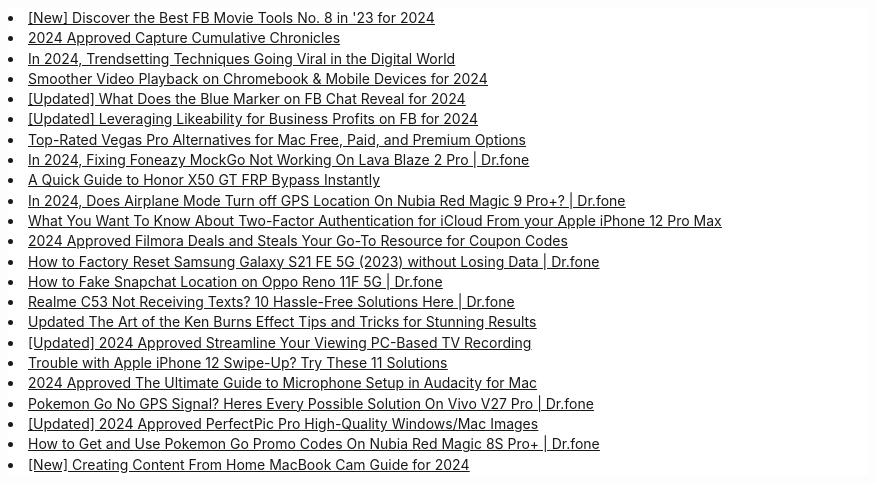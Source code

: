 <li><a href="https://facebook-videos.techidaily.com/new-discover-the-best-fb-movie-tools-no-8-in-23-for-2024/"><u>[New] Discover the Best FB Movie Tools  No. 8 in '23 for 2024</u></a></li>
<li><a href="https://facebook-videos.techidaily.com/2024-approved-capture-cumulative-chronicles/"><u>2024 Approved  Capture Cumulative Chronicles</u></a></li>
<li><a href="https://facebook-videos.techidaily.com/in-2024-trendsetting-techniques-going-viral-in-the-digital-world/"><u>In 2024, Trendsetting Techniques  Going Viral in the Digital World</u></a></li>
<li><a href="https://facebook-videos.techidaily.com/smoother-video-playback-on-chromebook-and-mobile-devices-for-2024/"><u>Smoother Video Playback on Chromebook & Mobile Devices for 2024</u></a></li>
<li><a href="https://facebook-videos.techidaily.com/updated-what-does-the-blue-marker-on-fb-chat-reveal-for-2024/"><u>[Updated] What Does the Blue Marker on FB Chat Reveal for 2024</u></a></li>
<li><a href="https://facebook-videos.techidaily.com/updated-leveraging-likeability-for-business-profits-on-fb-for-2024/"><u>[Updated] Leveraging Likeability for Business Profits on FB for 2024</u></a></li>
<li><a href="https://ai-driven-video-production.techidaily.com/top-rated-vegas-pro-alternatives-for-mac-free-paid-and-premium-options/"><u>Top-Rated Vegas Pro Alternatives for Mac Free, Paid, and Premium Options</u></a></li>
<li><a href="https://review-topics.techidaily.com/in-2024-fixing-foneazy-mockgo-not-working-on-lava-blaze-2-pro-drfone-by-drfone-virtual-android/"><u>In 2024, Fixing Foneazy MockGo Not Working On Lava Blaze 2 Pro | Dr.fone</u></a></li>
<li><a href="https://android-frp.techidaily.com/a-quick-guide-to-honor-x50-gt-frp-bypass-instantly-by-drfone-android/"><u>A Quick Guide to Honor X50 GT FRP Bypass Instantly</u></a></li>
<li><a href="https://review-topics.techidaily.com/in-2024-does-airplane-mode-turn-off-gps-location-on-nubia-red-magic-9-proplus-drfone-by-drfone-virtual-android/"><u>In 2024, Does Airplane Mode Turn off GPS Location On Nubia Red Magic 9 Pro+? | Dr.fone</u></a></li>
<li><a href="https://activate-lock.techidaily.com/what-you-want-to-know-about-two-factor-authentication-for-icloud-from-your-apple-iphone-12-pro-max-by-drfone-ios/"><u>What You Want To Know About Two-Factor Authentication for iCloud From your Apple iPhone 12 Pro Max</u></a></li>
<li><a href="https://ai-vdieo-software.techidaily.com/2024-approved-filmora-deals-and-steals-your-go-to-resource-for-coupon-codes/"><u>2024 Approved Filmora Deals and Steals Your Go-To Resource for Coupon Codes</u></a></li>
<li><a href="https://techidaily.com/how-to-factory-reset-samsung-galaxy-s21-fe-5g-2023-without-losing-data-drfone-by-drfone-reset-android-reset-android/"><u>How to Factory Reset Samsung Galaxy S21 FE 5G (2023) without Losing Data | Dr.fone</u></a></li>
<li><a href="https://location-social.techidaily.com/how-to-fake-snapchat-location-on-oppo-reno-11f-5g-drfone-by-drfone-virtual-android/"><u>How to Fake Snapchat Location on Oppo Reno 11F 5G | Dr.fone</u></a></li>
<li><a href="https://fix-guide.techidaily.com/realme-c53-not-receiving-texts-10-hassle-free-solutions-here-drfone-by-drfone-fix-android-problems-fix-android-problems/"><u>Realme C53 Not Receiving Texts? 10 Hassle-Free Solutions Here | Dr.fone</u></a></li>
<li><a href="https://smart-video-editing.techidaily.com/updated-the-art-of-the-ken-burns-effect-tips-and-tricks-for-stunning-results/"><u>Updated The Art of the Ken Burns Effect Tips and Tricks for Stunning Results</u></a></li>
<li><a href="https://screen-capture.techidaily.com/updated-2024-approved-streamline-your-viewing-pc-based-tv-recording/"><u>[Updated] 2024 Approved  Streamline Your Viewing  PC-Based TV Recording</u></a></li>
<li><a href="https://ios-unlock.techidaily.com/trouble-with-apple-iphone-12-swipe-up-try-these-11-solutions-by-drfone-ios/"><u>Trouble with Apple iPhone 12 Swipe-Up? Try These 11 Solutions</u></a></li>
<li><a href="https://digital-screen-recording.techidaily.com/2024-approved-the-ultimate-guide-to-microphone-setup-in-audacity-for-mac/"><u>2024 Approved  The Ultimate Guide to Microphone Setup in Audacity for Mac</u></a></li>
<li><a href="https://change-location.techidaily.com/pokemon-go-no-gps-signal-heres-every-possible-solution-on-vivo-v27-pro-drfone-by-drfone-virtual-android/"><u>Pokemon Go No GPS Signal? Heres Every Possible Solution On Vivo V27 Pro | Dr.fone</u></a></li>
<li><a href="https://screen-video-capture.techidaily.com/updated-2024-approved-perfectpic-pro-high-quality-windowsmac-images/"><u>[Updated] 2024 Approved  PerfectPic Pro  High-Quality Windows/Mac Images</u></a></li>
<li><a href="https://pokemon-go-android.techidaily.com/how-to-get-and-use-pokemon-go-promo-codes-on-nubia-red-magic-8s-proplus-drfone-by-drfone-virtual-android/"><u>How to Get and Use Pokemon Go Promo Codes On Nubia Red Magic 8S Pro+ | Dr.fone</u></a></li>
<li><a href="https://screen-mirroring-recording.techidaily.com/new-creating-content-from-home-macbook-cam-guide-for-2024/"><u>[New] Creating Content From Home  MacBook Cam Guide for 2024</u></a></li>